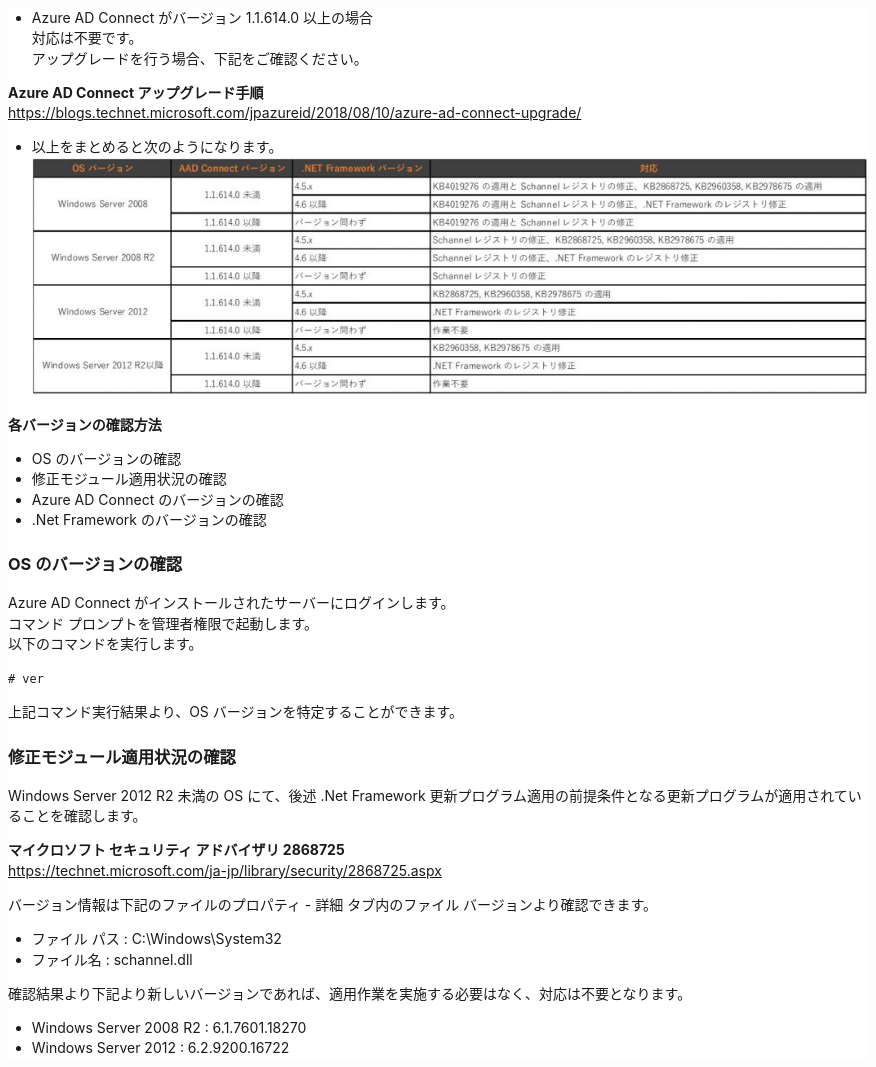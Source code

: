 - Azure AD Connect がバージョン 1.1.614.0 以上の場合  
対応は不要です。  
アップグレードを行う場合、下記をご確認ください。  

**Azure AD Connect アップグレード手順**  
https://blogs.technet.microsoft.com/jpazureid/2018/08/10/azure-ad-connect-upgrade/  

- 以上をまとめると次のようになります。  
![](./azure-ad-connect-tls/aadc_tls_3-1024x291.jpg)  

**各バージョンの確認方法**

- OS のバージョンの確認  
- 修正モジュール適用状況の確認  
- Azure AD Connect のバージョンの確認  
- .Net Framework のバージョンの確認  

### OS のバージョンの確認  

Azure AD Connect がインストールされたサーバーにログインします。  
コマンド プロンプトを管理者権限で起動します。  
以下のコマンドを実行します。  

```cmd
# ver  
```

上記コマンド実行結果より、OS バージョンを特定することができます。  

### 修正モジュール適用状況の確認  

Windows Server 2012 R2 未満の OS にて、後述 .Net Framework 更新プログラム適用の前提条件となる更新プログラムが適用されていることを確認します。  

**マイクロソフト セキュリティ アドバイザリ 2868725**  
https://technet.microsoft.com/ja-jp/library/security/2868725.aspx  

バージョン情報は下記のファイルのプロパティ - 詳細 タブ内のファイル バージョンより確認できます。  

- ファイル パス : C:\Windows\System32  
- ファイル名 : schannel.dll  

確認結果より下記より新しいバージョンであれば、適用作業を実施する必要はなく、対応は不要となります。  

- Windows Server 2008 R2 : 6.1.7601.18270  
- Windows Server 2012    : 6.2.9200.16722  
